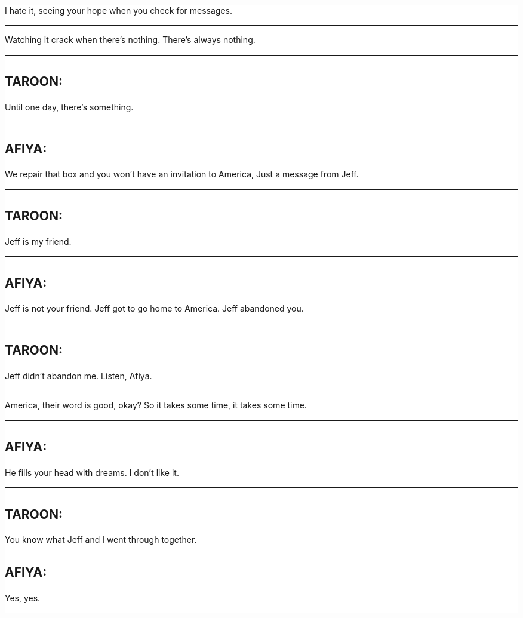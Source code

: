 
I hate it, seeing your hope when you check for messages.

---

Watching it crack when there’s nothing. There’s always nothing.

---

## TAROON:
Until one day, there’s something.

---

## AFIYA:
We repair that box and you won’t have an invitation to America, Just a message from Jeff.

---

## TAROON:
Jeff is my friend.

---

## AFIYA:
Jeff is not your friend. Jeff got to go home to America. Jeff abandoned you.

---

## TAROON:
Jeff didn’t abandon me. Listen, Afiya.

---

America, their word is good, okay? So it takes some time, it takes some time.

---

## AFIYA:
He fills your head with dreams. I don’t like it.

---

## TAROON:
You know what Jeff and I went through together.

## AFIYA:
Yes, yes.

---
